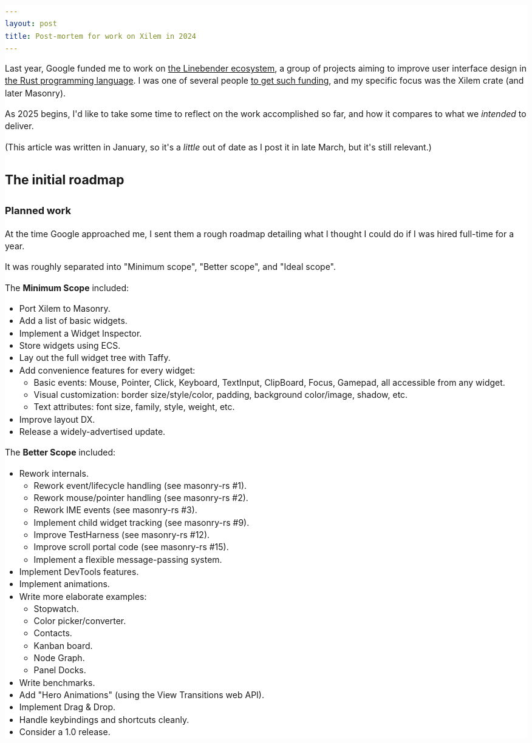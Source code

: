 ```yaml
---
layout: post
title: Post-mortem for work on Xilem in 2024
---
```


Last year, Google funded me to work on [the Linebender ecosystem](https://linebender.org/), a group of projects aiming to improve user interface  design in [the Rust programming language](https://www.rust-lang.org/). I was one of several people [to get such funding](https://linebender.org/blog/xilem-2024/), and my specific focus was the Xilem crate (and later Masonry).

As 2025 begins, I'd like to take some time to reflect on the work accomplished so far, and how it compares to what we *intended* to deliver.

(This article was written in January, so it's a *little* out of date as I post it in late March, but it's still relevant.)


## The initial roadmap

### Planned work

At the time Google approached me, I sent them a rough roadmap detailing what I thought I could do if I was hired full-time for a year.

It was roughly separated into "Minimum scope", "Better scope", and "Ideal scope".

The **Minimum Scope** included:

- Port Xilem to Masonry.
- Add a list of basic widgets.
- Implement a Widget Inspector.
- Store widgets using ECS.
- Lay out the full widget tree with Taffy.
- Add convenience features for every widget:
    - Basic events: Mouse, Pointer, Click, Keyboard, TextInput, ClipBoard, Focus, Gamepad, all accessible from any widget.
    - Visual customization: border size/style/color, padding, background color/image, shadow, etc.
    - Text attributes: font size, family, style, weight, etc.
- Improve layout DX.
- Release a widely-advertised update.

The **Better Scope** included:

- Rework internals.
    - Rework event/lifecycle handling (see masonry-rs #1).
    - Rework mouse/pointer handling (see masonry-rs #2).
    - Rework IME events (see masonry-rs #3).
    - Implement child widget tracking (see masonry-rs #9).
    - Improve TestHarness (see masonry-rs #12).
    - Improve scroll portal code (see masonry-rs #15).
    - Implement a flexible message-passing system.
- Implement DevTools features.
- Implement animations.
- Write more elaborate examples:
    - Stopwatch.
    - Color picker/converter.
    - Contacts.
    - Kanban board.
    - Node Graph.
    - Panel Docks.
- Write benchmarks.
- Add "Hero Animations" (using the View Transitions web API).
- Implement Drag & Drop.
- Handle keybindings and shortcuts cleanly.
- Consider a 1.0 release.